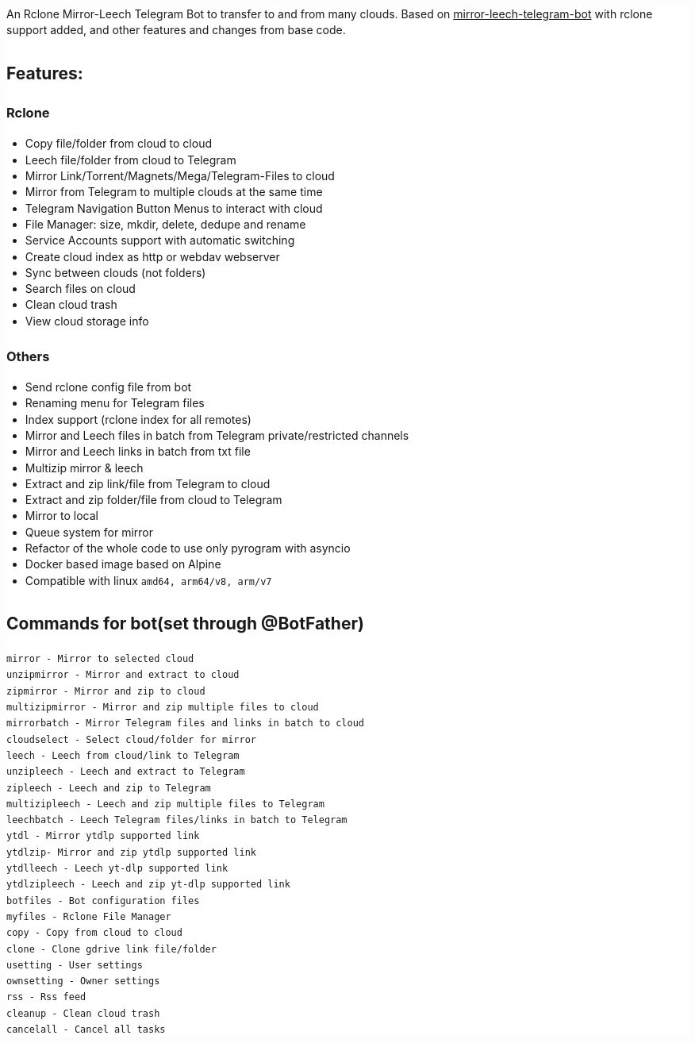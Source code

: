 
An Rclone Mirror-Leech Telegram Bot to transfer to and from many clouds. Based on [mirror-leech-telegram-bot](https://github.com/anasty17/mirror-leech-telegram-bot) with rclone support added, and other features and changes from base code.

## Features:

### Rclone
- Copy file/folder from cloud to cloud
- Leech file/folder from cloud to Telegram
- Mirror Link/Torrent/Magnets/Mega/Telegram-Files to cloud
- Mirror from Telegram to multiple clouds at the same time
- Telegram Navigation Button Menus to interact with cloud
- File Manager: size, mkdir, delete, dedupe and rename
- Service Accounts support with automatic switching
- Create cloud index as http or webdav webserver
- Sync between clouds (not folders)
- Search files on cloud
- Clean cloud trash
- View cloud storage info 

### Others
- Send rclone config file from bot
- Renaming menu for Telegram files
- Index support (rclone index for all remotes)
- Mirror and Leech files in batch from Telegram private/restricted channels
- Mirror and Leech links in batch from txt file
- Multizip mirror & leech
- Extract and zip link/file from Telegram to cloud
- Extract and zip folder/file from cloud to Telegram
- Mirror to local
- Queue system for mirror
- Refactor of the whole code to use only pyrogram with asyncio
- Docker based image based on Alpine 
- Compatible with linux `amd64, arm64/v8, arm/v7`
## Commands for bot(set through @BotFather)

```
mirror - Mirror to selected cloud 
unzipmirror - Mirror and extract to cloud 
zipmirror - Mirror and zip to cloud 
multizipmirror - Mirror and zip multiple files to cloud 
mirrorbatch - Mirror Telegram files and links in batch to cloud
cloudselect - Select cloud/folder for mirror 
leech - Leech from cloud/link to Telegram
unzipleech - Leech and extract to Telegram 
zipleech - Leech and zip to Telegram 
multizipleech - Leech and zip multiple files to Telegram 
leechbatch - Leech Telegram files/links in batch to Telegram 
ytdl - Mirror ytdlp supported link
ytdlzip- Mirror and zip ytdlp supported link
ytdlleech - Leech yt-dlp supported link
ytdlzipleech - Leech and zip yt-dlp supported link
botfiles - Bot configuration files
myfiles - Rclone File Manager
copy - Copy from cloud to cloud
clone - Clone gdrive link file/folder 
usetting - User settings
ownsetting - Owner settings
rss - Rss feed
cleanup - Clean cloud trash
cancelall - Cancel all tasks
```